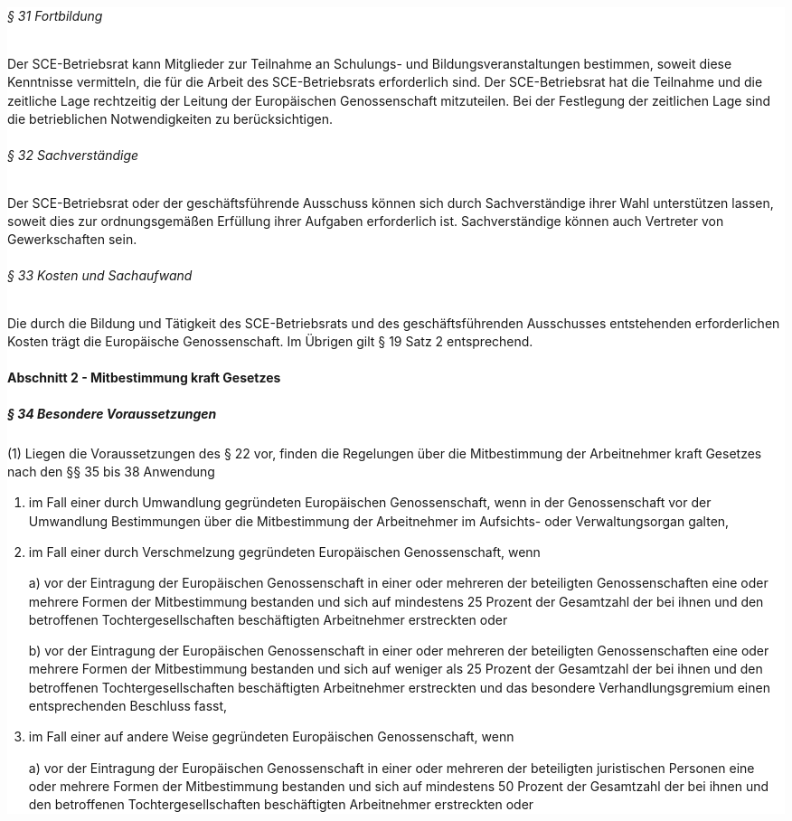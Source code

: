 
###### § 31 Fortbildung

Der SCE-Betriebsrat kann Mitglieder zur Teilnahme an Schulungs- und Bildungsveranstaltungen bestimmen, soweit diese Kenntnisse vermitteln, die für die Arbeit des SCE-Betriebsrats erforderlich sind. Der SCE-Betriebsrat hat die Teilnahme und die zeitliche Lage rechtzeitig der Leitung der Europäischen Genossenschaft mitzuteilen. Bei der Festlegung der zeitlichen Lage sind die betrieblichen Notwendigkeiten zu berücksichtigen.


###### § 32 Sachverständige

Der SCE-Betriebsrat oder der geschäftsführende Ausschuss können sich durch Sachverständige ihrer Wahl unterstützen lassen, soweit dies zur ordnungsgemäßen Erfüllung ihrer Aufgaben erforderlich ist. Sachverständige können auch Vertreter von Gewerkschaften sein.


###### § 33 Kosten und Sachaufwand

Die durch die Bildung und Tätigkeit des SCE-Betriebsrats und des geschäftsführenden Ausschusses entstehenden erforderlichen Kosten trägt die Europäische Genossenschaft. Im Übrigen gilt § 19 Satz 2 entsprechend.


#### Abschnitt 2 - Mitbestimmung kraft Gesetzes



##### § 34 Besondere Voraussetzungen

(1) Liegen die Voraussetzungen des § 22 vor, finden die Regelungen über die Mitbestimmung der Arbeitnehmer kraft Gesetzes nach den §§ 35 bis 38 Anwendung

1.  im Fall einer durch Umwandlung gegründeten Europäischen Genossenschaft, wenn in der Genossenschaft vor der Umwandlung Bestimmungen über die Mitbestimmung der Arbeitnehmer im Aufsichts- oder Verwaltungsorgan galten,


2.  im Fall einer durch Verschmelzung gegründeten Europäischen Genossenschaft, wenn

    a)  vor der Eintragung der Europäischen Genossenschaft in einer oder mehreren der beteiligten Genossenschaften eine oder mehrere Formen der Mitbestimmung bestanden und sich auf mindestens 25 Prozent der Gesamtzahl der bei ihnen und den betroffenen Tochtergesellschaften beschäftigten Arbeitnehmer erstreckten oder


    b)  vor der Eintragung der Europäischen Genossenschaft in einer oder mehreren der beteiligten Genossenschaften eine oder mehrere Formen der Mitbestimmung bestanden und sich auf weniger als 25 Prozent der Gesamtzahl der bei ihnen und den betroffenen Tochtergesellschaften beschäftigten Arbeitnehmer erstreckten und das besondere Verhandlungsgremium einen entsprechenden Beschluss fasst,





3.  im Fall einer auf andere Weise gegründeten Europäischen Genossenschaft, wenn

    a)  vor der Eintragung der Europäischen Genossenschaft in einer oder mehreren der beteiligten juristischen Personen eine oder mehrere Formen der Mitbestimmung bestanden und sich auf mindestens 50 Prozent der Gesamtzahl der bei ihnen und den betroffenen Tochtergesellschaften beschäftigten Arbeitnehmer erstreckten oder
